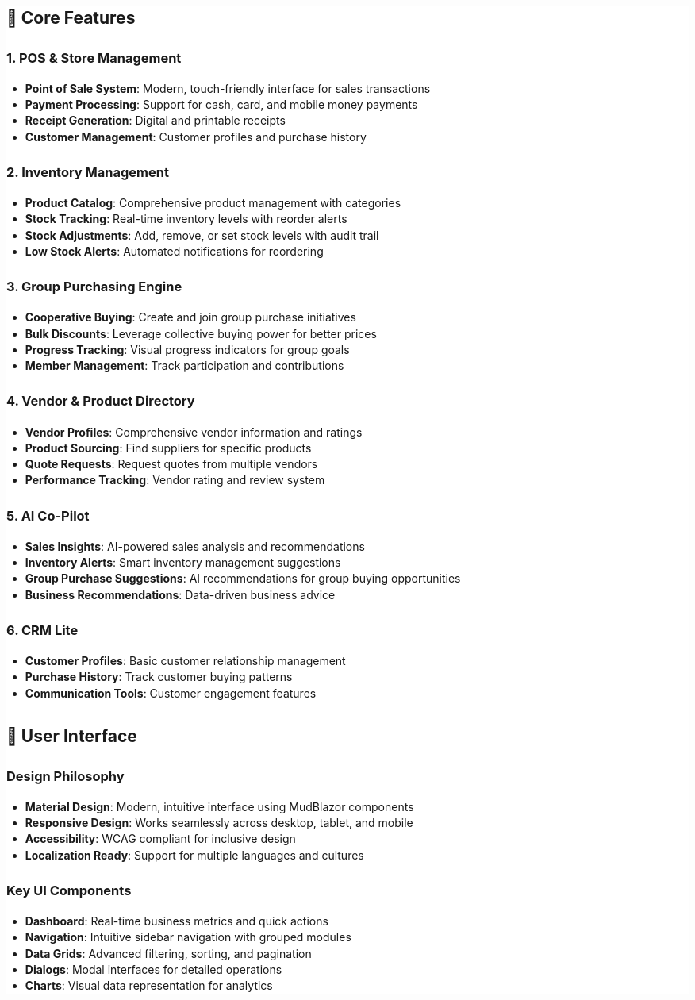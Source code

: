 ## 🚀 Core Features

### 1. POS & Store Management
- **Point of Sale System**: Modern, touch-friendly interface for sales transactions
- **Payment Processing**: Support for cash, card, and mobile money payments
- **Receipt Generation**: Digital and printable receipts
- **Customer Management**: Customer profiles and purchase history

### 2. Inventory Management
- **Product Catalog**: Comprehensive product management with categories
- **Stock Tracking**: Real-time inventory levels with reorder alerts
- **Stock Adjustments**: Add, remove, or set stock levels with audit trail
- **Low Stock Alerts**: Automated notifications for reordering

### 3. Group Purchasing Engine
- **Cooperative Buying**: Create and join group purchase initiatives
- **Bulk Discounts**: Leverage collective buying power for better prices
- **Progress Tracking**: Visual progress indicators for group goals
- **Member Management**: Track participation and contributions

### 4. Vendor & Product Directory
- **Vendor Profiles**: Comprehensive vendor information and ratings
- **Product Sourcing**: Find suppliers for specific products
- **Quote Requests**: Request quotes from multiple vendors
- **Performance Tracking**: Vendor rating and review system

### 5. AI Co-Pilot
- **Sales Insights**: AI-powered sales analysis and recommendations
- **Inventory Alerts**: Smart inventory management suggestions
- **Group Purchase Suggestions**: AI recommendations for group buying opportunities
- **Business Recommendations**: Data-driven business advice

### 6. CRM Lite
- **Customer Profiles**: Basic customer relationship management
- **Purchase History**: Track customer buying patterns
- **Communication Tools**: Customer engagement features

## 📱 User Interface

### Design Philosophy
- **Material Design**: Modern, intuitive interface using MudBlazor components
- **Responsive Design**: Works seamlessly across desktop, tablet, and mobile
- **Accessibility**: WCAG compliant for inclusive design
- **Localization Ready**: Support for multiple languages and cultures

### Key UI Components
- **Dashboard**: Real-time business metrics and quick actions
- **Navigation**: Intuitive sidebar navigation with grouped modules
- **Data Grids**: Advanced filtering, sorting, and pagination
- **Dialogs**: Modal interfaces for detailed operations
- **Charts**: Visual data representation for analytics
